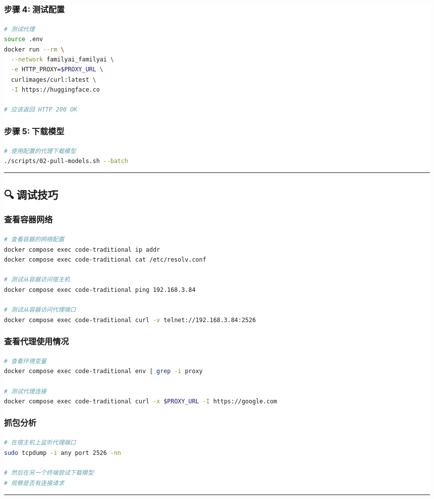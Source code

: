 ### 步骤 4: 测试配置

```bash
# 测试代理
source .env
docker run --rm \
  --network familyai_familyai \
  -e HTTP_PROXY=$PROXY_URL \
  curlimages/curl:latest \
  -I https://huggingface.co

# 应该返回 HTTP 200 OK
```

### 步骤 5: 下载模型

```bash
# 使用配置的代理下载模型
./scripts/02-pull-models.sh --batch
```

---

## 🔍 调试技巧

### 查看容器网络

```bash
# 查看容器的网络配置
docker compose exec code-traditional ip addr
docker compose exec code-traditional cat /etc/resolv.conf

# 测试从容器访问宿主机
docker compose exec code-traditional ping 192.168.3.84

# 测试从容器访问代理端口
docker compose exec code-traditional curl -v telnet://192.168.3.84:2526
```

### 查看代理使用情况

```bash
# 查看环境变量
docker compose exec code-traditional env | grep -i proxy

# 测试代理连接
docker compose exec code-traditional curl -x $PROXY_URL -I https://google.com
```

### 抓包分析

```bash
# 在宿主机上监听代理端口
sudo tcpdump -i any port 2526 -nn

# 然后在另一个终端尝试下载模型
# 观察是否有连接请求
```

---